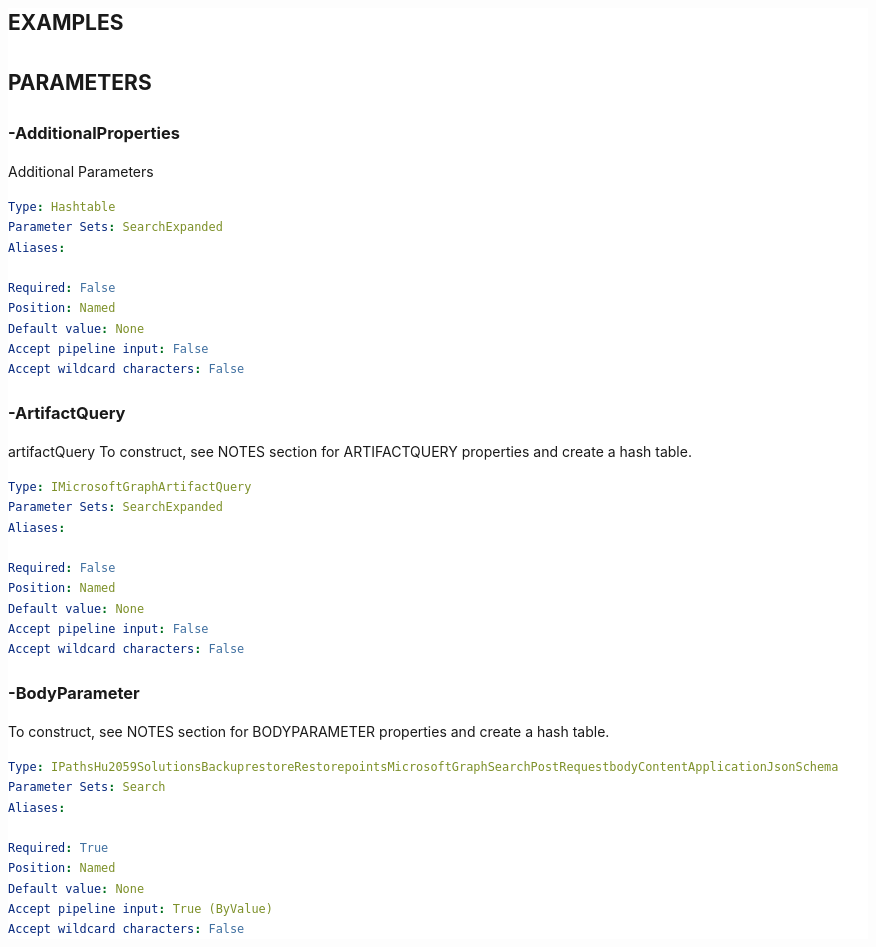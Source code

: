 ## EXAMPLES

## PARAMETERS

### -AdditionalProperties
Additional Parameters

```yaml
Type: Hashtable
Parameter Sets: SearchExpanded
Aliases:

Required: False
Position: Named
Default value: None
Accept pipeline input: False
Accept wildcard characters: False
```

### -ArtifactQuery
artifactQuery
To construct, see NOTES section for ARTIFACTQUERY properties and create a hash table.

```yaml
Type: IMicrosoftGraphArtifactQuery
Parameter Sets: SearchExpanded
Aliases:

Required: False
Position: Named
Default value: None
Accept pipeline input: False
Accept wildcard characters: False
```

### -BodyParameter

To construct, see NOTES section for BODYPARAMETER properties and create a hash table.

```yaml
Type: IPathsHu2059SolutionsBackuprestoreRestorepointsMicrosoftGraphSearchPostRequestbodyContentApplicationJsonSchema
Parameter Sets: Search
Aliases:

Required: True
Position: Named
Default value: None
Accept pipeline input: True (ByValue)
Accept wildcard characters: False
```
